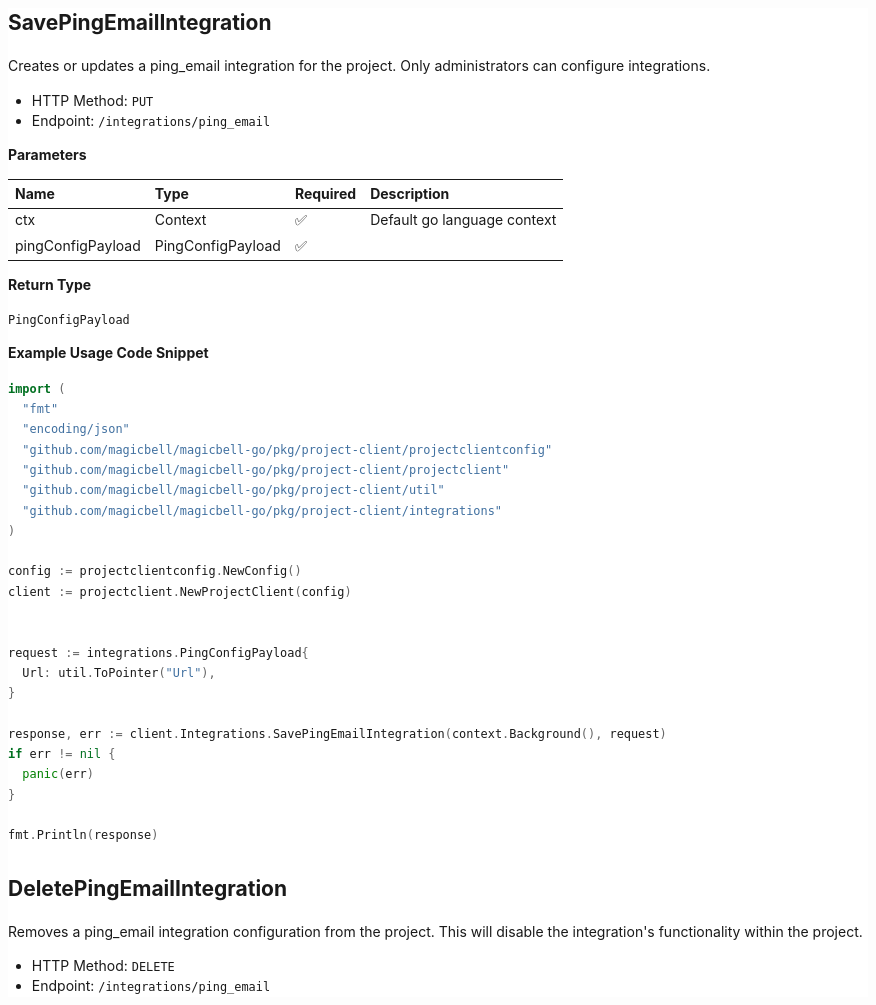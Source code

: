 ## SavePingEmailIntegration

Creates or updates a ping_email integration for the project. Only administrators can configure integrations.

- HTTP Method: `PUT`
- Endpoint: `/integrations/ping_email`

**Parameters**

| Name              | Type              | Required | Description                 |
| :---------------- | :---------------- | :------- | :-------------------------- |
| ctx               | Context           | ✅       | Default go language context |
| pingConfigPayload | PingConfigPayload | ✅       |                             |

**Return Type**

`PingConfigPayload`

**Example Usage Code Snippet**

```go
import (
  "fmt"
  "encoding/json"
  "github.com/magicbell/magicbell-go/pkg/project-client/projectclientconfig"
  "github.com/magicbell/magicbell-go/pkg/project-client/projectclient"
  "github.com/magicbell/magicbell-go/pkg/project-client/util"
  "github.com/magicbell/magicbell-go/pkg/project-client/integrations"
)

config := projectclientconfig.NewConfig()
client := projectclient.NewProjectClient(config)


request := integrations.PingConfigPayload{
  Url: util.ToPointer("Url"),
}

response, err := client.Integrations.SavePingEmailIntegration(context.Background(), request)
if err != nil {
  panic(err)
}

fmt.Println(response)
```

## DeletePingEmailIntegration

Removes a ping_email integration configuration from the project. This will disable the integration's functionality within the project.

- HTTP Method: `DELETE`
- Endpoint: `/integrations/ping_email`
